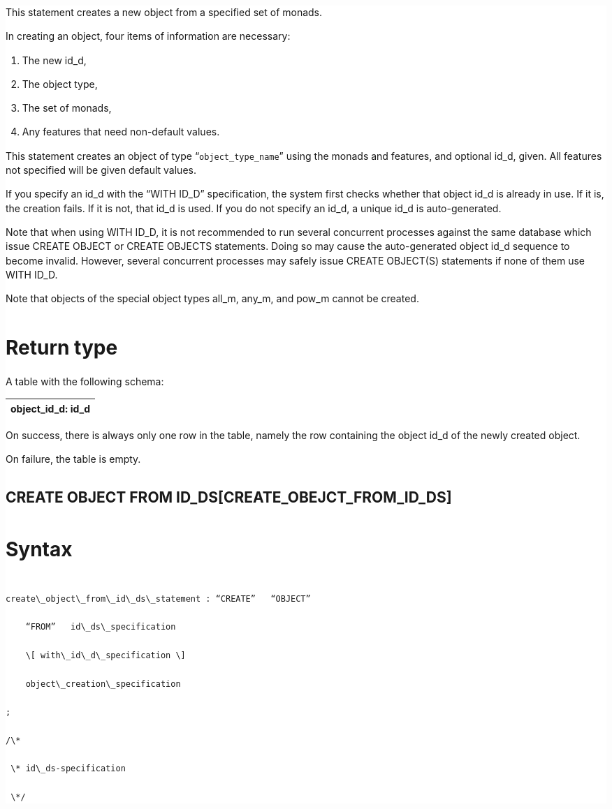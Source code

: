 This statement creates a new object from a specified set of monads.

In creating an object, four items of information are necessary:

1.  The new id\_d,

2.  The object type,

3.  The set of monads,

4.  Any features that need non-default values.

This statement creates an object of type “`object_type_name`” using the
monads and features, and optional id\_d, given. All features not
specified will be given default values.

If you specify an id\_d with the “WITH ID\_D” specification, the system
first checks whether that object id\_d is already in use. If it is, the
creation fails. If it is not, that id\_d is used. If you do not specify
an id\_d, a unique id\_d is auto-generated.

Note that when using WITH ID\_D, it is not recommended to run several
concurrent processes against the same database which issue CREATE OBJECT
or CREATE OBJECTS statements. Doing so may cause the auto-generated
object id\_d sequence to become invalid. However, several concurrent
processes may safely issue CREATE OBJECT(S) statements if none of them
use WITH ID\_D.

Note that objects of the special object types all\_m, any\_m, and pow\_m
cannot be created.

# Return type

A table with the following schema:

| object\_id\_d: id\_d |
| :------------------: |

On success, there is always only one row in the table, namely the row
containing the object id\_d of the newly created object.

On failure, the table is
empty.

## CREATE OBJECT FROM ID\_DS<span id="CREATE_OBEJCT_FROM_ID_DS" label="CREATE_OBEJCT_FROM_ID_DS">\[CREATE\_OBEJCT\_FROM\_ID\_DS\]

# Syntax

```

create\_object\_from\_id\_ds\_statement : “CREATE”   “OBJECT”

    “FROM”   id\_ds\_specification

    \[ with\_id\_d\_specification \]

    object\_creation\_specification

;

/\*

 \* id\_ds-specification

 \*/
```